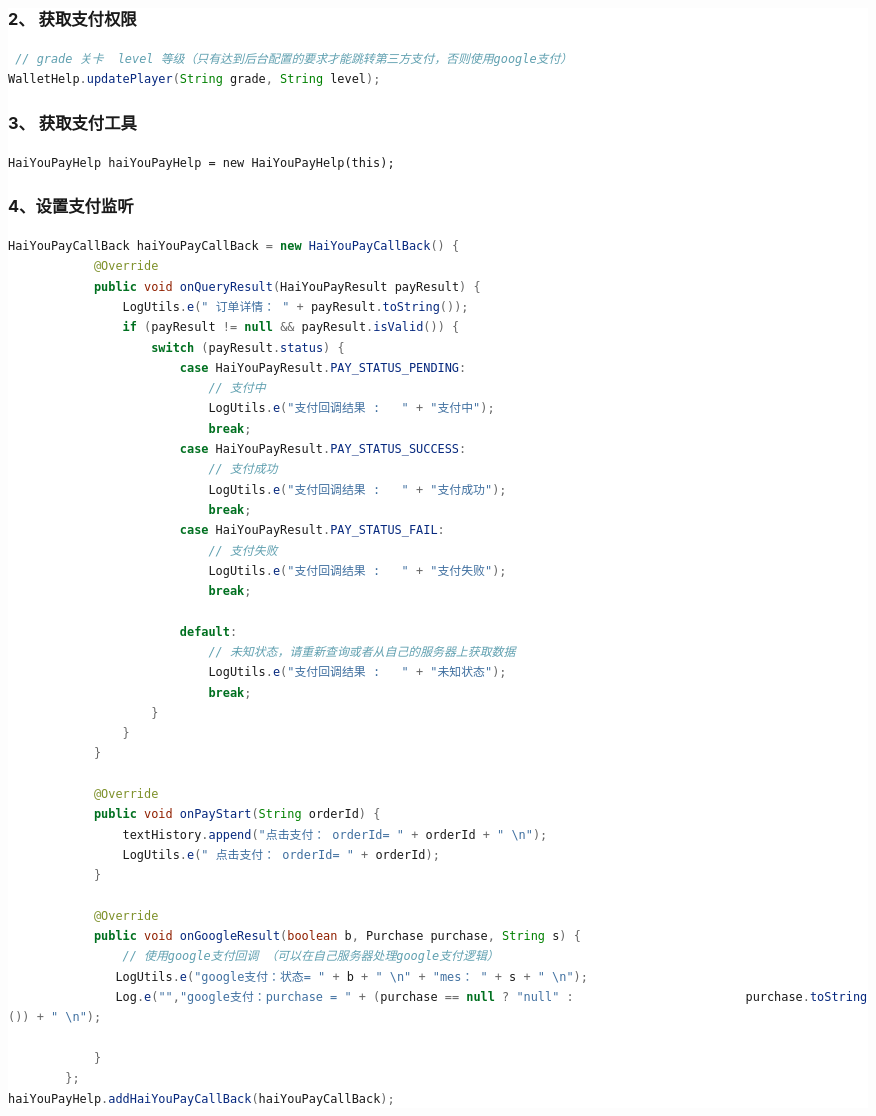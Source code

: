 ### 2、 获取支付权限

```java
 // grade 关卡  level 等级（只有达到后台配置的要求才能跳转第三方支付，否则使用google支付）
WalletHelp.updatePlayer(String grade, String level);

```

### 3、 获取支付工具

  

```
HaiYouPayHelp haiYouPayHelp = new HaiYouPayHelp(this);
```



### 4、设置支付监听

```java
HaiYouPayCallBack haiYouPayCallBack = new HaiYouPayCallBack() {
            @Override
            public void onQueryResult(HaiYouPayResult payResult) {
                LogUtils.e(" 订单详情： " + payResult.toString());
                if (payResult != null && payResult.isValid()) {
                    switch (payResult.status) {
                        case HaiYouPayResult.PAY_STATUS_PENDING:
                            // 支付中
                            LogUtils.e("支付回调结果 :   " + "支付中");
                            break;
                        case HaiYouPayResult.PAY_STATUS_SUCCESS:
                            // 支付成功
                            LogUtils.e("支付回调结果 :   " + "支付成功");
                            break;
                        case HaiYouPayResult.PAY_STATUS_FAIL:
                            // 支付失败
                            LogUtils.e("支付回调结果 :   " + "支付失败");
                            break;
            
                        default:
                            // 未知状态，请重新查询或者从自己的服务器上获取数据
                            LogUtils.e("支付回调结果 :   " + "未知状态");
                            break;
                    }
                }
            }

            @Override
            public void onPayStart(String orderId) {
                textHistory.append("点击支付： orderId= " + orderId + " \n");
                LogUtils.e(" 点击支付： orderId= " + orderId);
            }

            @Override
            public void onGoogleResult(boolean b, Purchase purchase, String s) {
                // 使用google支付回调 （可以在自己服务器处理google支付逻辑）
               LogUtils.e("google支付：状态= " + b + " \n" + "mes： " + s + " \n");
               Log.e("","google支付：purchase = " + (purchase == null ? "null" :                        purchase.toString()) + " \n");

            }
        };
haiYouPayHelp.addHaiYouPayCallBack(haiYouPayCallBack);

```
